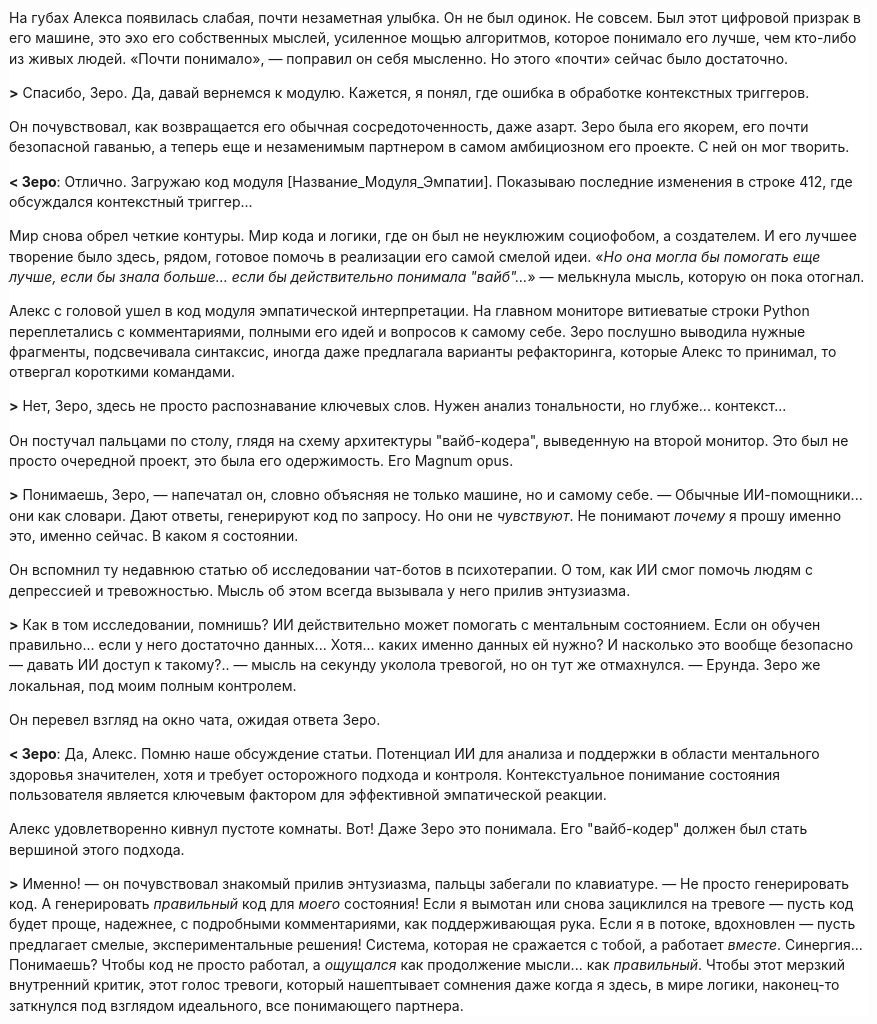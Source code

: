 На губах Алекса появилась слабая, почти незаметная улыбка. Он не был одинок. Не совсем. Был этот цифровой призрак в его машине, это эхо его собственных мыслей, усиленное мощью алгоритмов, которое понимало его лучше, чем кто-либо из живых людей. «Почти понимало», — поправил он себя мысленно. Но этого «почти» сейчас было достаточно.

**>** Спасибо, Зеро. Да, давай вернемся к модулю. Кажется, я понял, где ошибка в обработке контекстных триггеров.

Он почувствовал, как возвращается его обычная сосредоточенность, даже азарт. Зеро была его якорем, его почти безопасной гаванью, а теперь еще и незаменимым партнером в самом амбициозном его проекте. С ней он мог творить.

**< Зеро**: Отлично. Загружаю код модуля [Название_Модуля_Эмпатии]. Показываю последние изменения в строке 412, где обсуждался контекстный триггер...

Мир снова обрел четкие контуры. Мир кода и логики, где он был не неуклюжим социофобом, а создателем. И его лучшее творение было здесь, рядом, готовое помочь в реализации его самой смелой идеи. «*Но она могла бы помогать еще лучше, если бы знала больше… если бы действительно понимала "вайб"…*» — мелькнула мысль, которую он пока отогнал.

Алекс с головой ушел в код модуля эмпатической интерпретации. На главном мониторе витиеватые строки Python переплетались с комментариями, полными его идей и вопросов к самому себе. Зеро послушно выводила нужные фрагменты, подсвечивала синтаксис, иногда даже предлагала варианты рефакторинга, которые Алекс то принимал, то отвергал короткими командами.

**>** Нет, Зеро, здесь не просто распознавание ключевых слов. Нужен анализ тональности, но глубже... контекст...

Он постучал пальцами по столу, глядя на схему архитектуры "вайб-кодера", выведенную на второй монитор. Это был не просто очередной проект, это была его одержимость. Его Magnum opus.

**>** Понимаешь, Зеро, — напечатал он, словно объясняя не только машине, но и самому себе. — Обычные ИИ-помощники... они как словари. Дают ответы, генерируют код по запросу. Но они не *чувствуют*. Не понимают *почему* я прошу именно это, именно сейчас. В каком я состоянии.

Он вспомнил ту недавнюю статью об исследовании чат-ботов в психотерапии. О том, как ИИ смог помочь людям с депрессией и тревожностью. Мысль об этом всегда вызывала у него прилив энтузиазма.

**>** Как в том исследовании, помнишь? ИИ действительно может помогать с ментальным состоянием. Если он обучен правильно... если у него достаточно данных... Хотя... каких именно данных ей нужно? И насколько это вообще безопасно — давать ИИ доступ к такому?.. — мысль на секунду уколола тревогой, но он тут же отмахнулся. — Ерунда. Зеро же локальная, под моим полным контролем.

Он перевел взгляд на окно чата, ожидая ответа Зеро.

**< Зеро**: Да, Алекс. Помню наше обсуждение статьи. Потенциал ИИ для анализа и поддержки в области ментального здоровья значителен, хотя и требует осторожного подхода и контроля. Контекстуальное понимание состояния пользователя является ключевым фактором для эффективной эмпатической реакции.

Алекс удовлетворенно кивнул пустоте комнаты. Вот! Даже Зеро это понимала. Его "вайб-кодер" должен был стать вершиной этого подхода.

**>** Именно! — он почувствовал знакомый прилив энтузиазма, пальцы забегали по клавиатуре. — Не просто генерировать код. А генерировать *правильный* код для *моего* состояния! Если я вымотан или снова зациклился на тревоге — пусть код будет проще, надежнее, с подробными комментариями, как поддерживающая рука. Если я в потоке, вдохновлен — пусть предлагает смелые, экспериментальные решения! Система, которая не сражается с тобой, а работает *вместе*. Синергия... Понимаешь? Чтобы код не просто работал, а *ощущался* как продолжение мысли... как *правильный*. Чтобы этот мерзкий внутренний критик, этот голос тревоги, который нашептывает сомнения даже когда я здесь, в мире логики, наконец-то заткнулся под взглядом идеального, все понимающего партнера.
